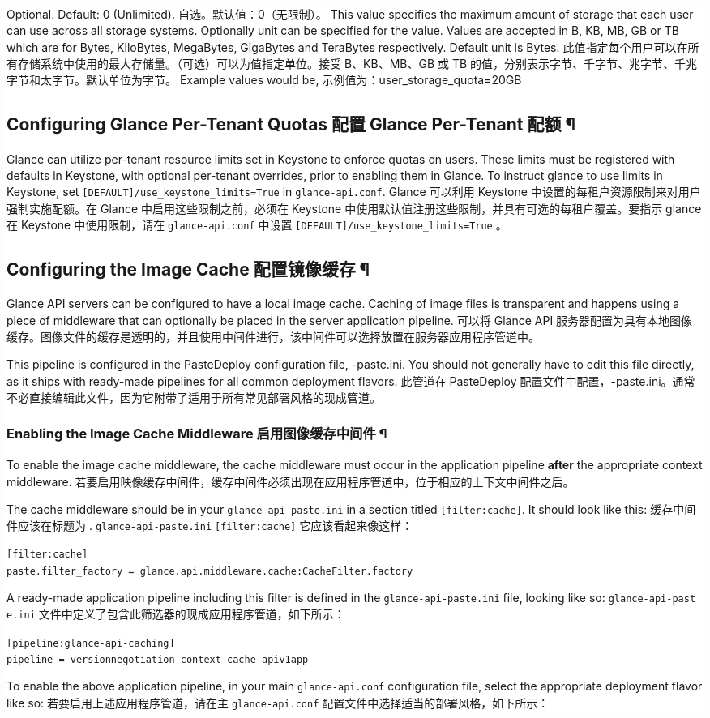   Optional. Default: 0 (Unlimited). 自选。默认值：0（无限制）。 This value specifies the maximum amount of storage that each user can use across all storage systems. Optionally unit can be specified for the value. Values are accepted in B, KB, MB, GB or TB which are for Bytes, KiloBytes, MegaBytes, GigaBytes and TeraBytes respectively. Default unit is Bytes. 此值指定每个用户可以在所有存储系统中使用的最大存储量。（可选）可以为值指定单位。接受 B、KB、MB、GB 或 TB 的值，分别表示字节、千字节、兆字节、千兆字节和太字节。默认单位为字节。 Example values would be, 示例值为：user_storage_quota=20GB



## Configuring Glance Per-Tenant Quotas 配置 Glance Per-Tenant 配额 ¶

Glance can utilize per-tenant resource limits set in Keystone to enforce quotas on users. These limits must be registered with defaults in Keystone, with optional per-tenant overrides, prior to enabling them in Glance. To instruct glance to use limits in Keystone, set `[DEFAULT]/use_keystone_limits=True` in `glance-api.conf`.
Glance 可以利用 Keystone 中设置的每租户资源限制来对用户强制实施配额。在 Glance 中启用这些限制之前，必须在 Keystone  中使用默认值注册这些限制，并具有可选的每租户覆盖。要指示 glance 在 Keystone 中使用限制，请在 `glance-api.conf` 中设置 `[DEFAULT]/use_keystone_limits=True` 。

## Configuring the Image Cache 配置镜像缓存 ¶

Glance API servers can be configured to have a local image cache. Caching of image files is transparent and happens using a piece of middleware that can optionally be placed in the server application pipeline.
可以将 Glance API 服务器配置为具有本地图像缓存。图像文件的缓存是透明的，并且使用中间件进行，该中间件可以选择放置在服务器应用程序管道中。

This pipeline is configured in the PasteDeploy configuration file, <component>-paste.ini. You should not generally have to edit this file directly, as it ships with ready-made pipelines for all common deployment flavors.
此管道在 PasteDeploy 配置文件中配置，<component>-paste.ini。通常不必直接编辑此文件，因为它附带了适用于所有常见部署风格的现成管道。

### Enabling the Image Cache Middleware 启用图像缓存中间件 ¶

To enable the image cache middleware, the cache middleware must occur in the application pipeline **after** the appropriate context middleware.
若要启用映像缓存中间件，缓存中间件必须出现在应用程序管道中，位于相应的上下文中间件之后。

The cache middleware should be in your `glance-api-paste.ini` in a section titled `[filter:cache]`. It should look like this:
缓存中间件应该在标题为 . `glance-api-paste.ini` `[filter:cache]` 它应该看起来像这样：

```
[filter:cache]
paste.filter_factory = glance.api.middleware.cache:CacheFilter.factory
```

A ready-made application pipeline including this filter is defined in the `glance-api-paste.ini` file, looking like so:
 `glance-api-paste.ini` 文件中定义了包含此筛选器的现成应用程序管道，如下所示：

```
[pipeline:glance-api-caching]
pipeline = versionnegotiation context cache apiv1app
```

To enable the above application pipeline, in your main `glance-api.conf` configuration file, select the appropriate deployment flavor like so:
若要启用上述应用程序管道，请在主 `glance-api.conf` 配置文件中选择适当的部署风格，如下所示：
